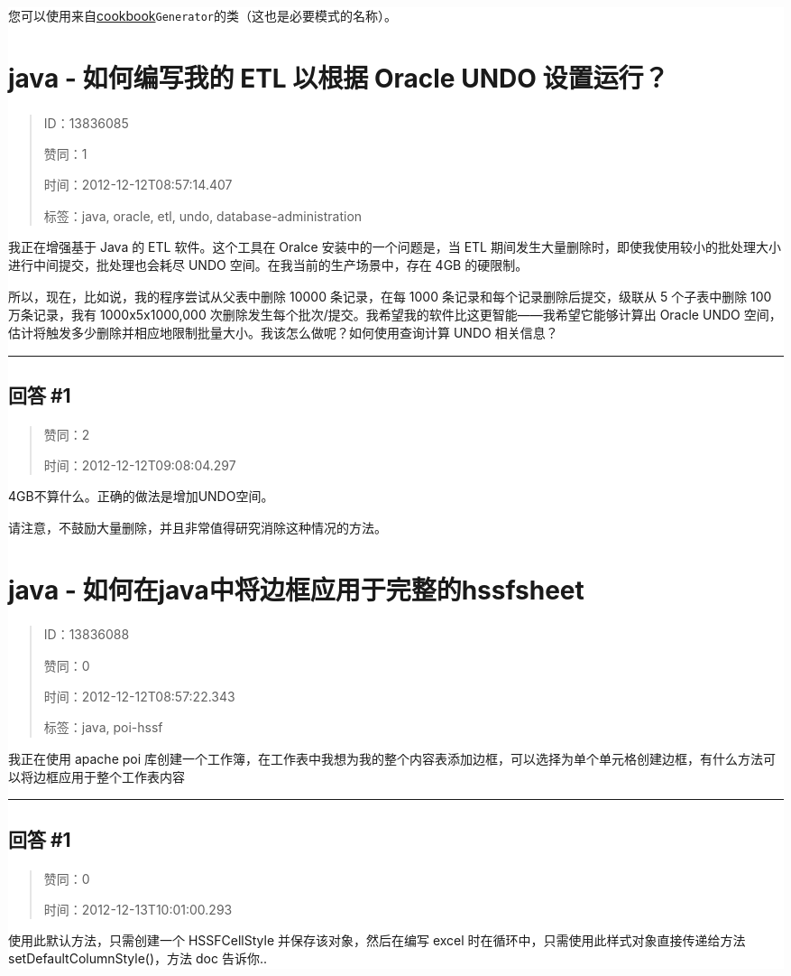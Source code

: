 您可以使用来自[cookbook](http://groovy.codehaus.org/Iterator+Tricks)`Generator`的类（这也是必要模式的名称）。

# java - 如何编写我的 ETL 以根据 Oracle UNDO 设置运行？

> ID：13836085
> 
> 赞同：1
> 
> 时间：2012-12-12T08:57:14.407
> 
> 标签：java, oracle, etl, undo, database-administration

我正在增强基于 Java 的 ETL 软件。这个工具在 Oralce 安装中的一个问题是，当 ETL 期间发生大量删除时，即使我使用较小的批处理大小进行中间提交，批处理也会耗尽 UNDO 空间。在我当前的生产场景中，存在 4GB 的硬限制。

所以，现在，比如说，我的程序尝试从父表中删除 10000 条记录，在每 1000 条记录和每个记录删除后提交，级联从 5 个子表中删除 100 万条记录，我有 1000x5x1000,000 次删除发生每个批次/提交。我希望我的软件比这更智能——我希望它能够计算出 Oracle UNDO 空间，估计将触发多少删除并相应地限制批量大小。我该怎么做呢？如何使用查询计算 UNDO 相关信息？

* * *

## 回答 #1

> 赞同：2
> 
> 时间：2012-12-12T09:08:04.297

4GB不算什么。正确的做法是增加UNDO空间。

请注意，不鼓励大量删除，并且非常值得研究消除这种情况的方法。

# java - 如何在java中将边框应用于完整的hssfsheet

> ID：13836088
> 
> 赞同：0
> 
> 时间：2012-12-12T08:57:22.343
> 
> 标签：java, poi-hssf

我正在使用 apache poi 库创建一个工作簿，在工作表中我想为我的整个内容表添加边框，可以选择为单个单元格创建边框，有什么方法可以将边框应用于整个工作表内容

* * *

## 回答 #1

> 赞同：0
> 
> 时间：2012-12-13T10:01:00.293

使用此默认方法，只需创建一个 HSSFCellStyle 并保存该对象，然后在编写 excel 时在循环中，只需使用此样式对象直接传递给方法 setDefaultColumnStyle()，方法 doc 告诉你..
